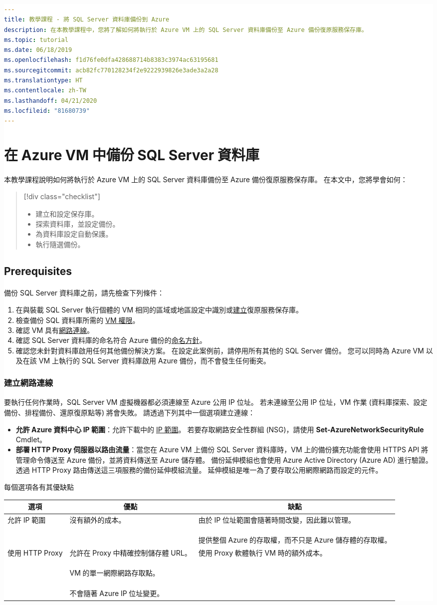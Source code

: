 ```yaml
---
title: 教學課程 - 將 SQL Server 資料庫備份到 Azure
description: 在本教學課程中，您將了解如何將執行於 Azure VM 上的 SQL Server 資料庫備份至 Azure 備份復原服務保存庫。
ms.topic: tutorial
ms.date: 06/18/2019
ms.openlocfilehash: f1d76fe0dfa428688714b8383c3974ac63195681
ms.sourcegitcommit: acb82fc770128234f2e9222939826e3ade3a2a28
ms.translationtype: HT
ms.contentlocale: zh-TW
ms.lasthandoff: 04/21/2020
ms.locfileid: "81680739"
---
```

# <a name="back-up-a-sql-server-database-in-an-azure-vm"></a>在 Azure VM 中備份 SQL Server 資料庫

本教學課程說明如何將執行於 Azure VM 上的 SQL Server 資料庫備份至 Azure 備份復原服務保存庫。 在本文中，您將學會如何：

> [!div class="checklist"]
>
> * 建立和設定保存庫。
> * 探索資料庫，並設定備份。
> * 為資料庫設定自動保護。
> * 執行隨選備份。

## <a name="prerequisites"></a>Prerequisites

備份 SQL Server 資料庫之前，請先檢查下列條件：

1. 在與裝載 SQL Server 執行個體的 VM 相同的區域或地區設定中識別或[建立](backup-sql-server-database-azure-vms.md#create-a-recovery-services-vault)復原服務保存庫。
2. 檢查備份 SQL 資料庫所需的 [VM 權限](backup-azure-sql-database.md#set-vm-permissions)。
3. 確認 VM 具有[網路連線](backup-sql-server-database-azure-vms.md#establish-network-connectivity)。
4. 確認 SQL Server 資料庫的命名符合 Azure 備份的[命名方針](#verify-database-naming-guidelines-for-azure-backup)。
5. 確認您未針對資料庫啟用任何其他備份解決方案。 在設定此案例前，請停用所有其他的 SQL Server 備份。 您可以同時為 Azure VM 以及在該 VM 上執行的 SQL Server 資料庫啟用 Azure 備份，而不會發生任何衝突。

### <a name="establish-network-connectivity"></a>建立網路連線

要執行任何作業時，SQL Server VM 虛擬機器都必須連線至 Azure 公用 IP 位址。 若未連線至公用 IP 位址，VM 作業 (資料庫探索、設定備份、排程備份、還原復原點等) 將會失敗。 請透過下列其中一個選項建立連線：

* **允許 Azure 資料中心 IP 範圍**：允許下載中的 [IP 範圍](https://www.microsoft.com/download/details.aspx?id=41653)。 若要存取網路安全性群組 (NSG)，請使用 **Set-AzureNetworkSecurityRule** Cmdlet。
* **部署 HTTP Proxy 伺服器以路由流量**：當您在 Azure VM 上備份 SQL Server 資料庫時，VM 上的備份擴充功能會使用 HTTPS API 將管理命令傳送至 Azure 備份，並將資料傳送至 Azure 儲存體。 備份延伸模組也會使用 Azure Active Directory (Azure AD) 進行驗證。 透過 HTTP Proxy 路由傳送這三項服務的備份延伸模組流量。 延伸模組是唯一為了要存取公用網際網路而設定的元件。

每個選項各有其優缺點

**選項** | **優點** | **缺點**
--- | --- | ---
允許 IP 範圍 | 沒有額外的成本。 | 由於 IP 位址範圍會隨著時間改變，因此難以管理。 <br/><br/> 提供整個 Azure 的存取權，而不只是 Azure 儲存體的存取權。
使用 HTTP Proxy   | 允許在 Proxy 中精確控制儲存體 URL。 <br/><br/> VM 的單一網際網路存取點。 <br/><br/> 不會隨著 Azure IP 位址變更。 | 使用 Proxy 軟體執行 VM 時的額外成本。
